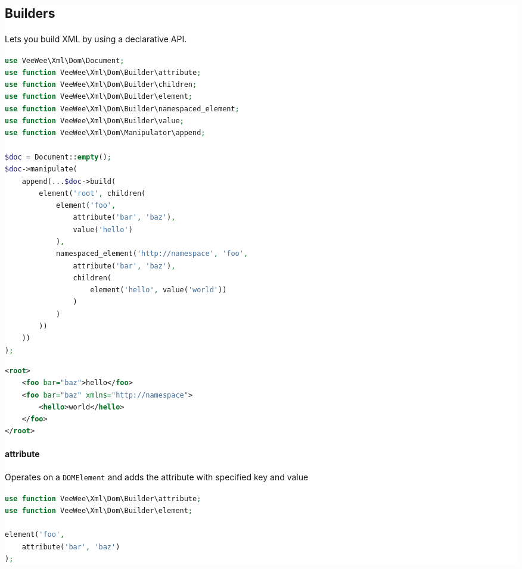 
## Builders

Lets you build XML by using a declarative API.

```php
use VeeWee\Xml\Dom\Document;
use function VeeWee\Xml\Dom\Builder\attribute;
use function VeeWee\Xml\Dom\Builder\children;
use function VeeWee\Xml\Dom\Builder\element;
use function VeeWee\Xml\Dom\Builder\namespaced_element;
use function VeeWee\Xml\Dom\Builder\value;
use function VeeWee\Xml\Dom\Manipulator\append;

$doc = Document::empty();
$doc->manipulate(
    append(...$doc->build(
        element('root', children(
            element('foo',
                attribute('bar', 'baz'),
                value('hello')
            ),
            namespaced_element('http://namespace', 'foo',
                attribute('bar', 'baz'),
                children(
                    element('hello', value('world'))
                )
            )
        ))
    ))
);
```

```xml
<root>
    <foo bar="baz">hello</foo>
    <foo bar="baz" xmlns="http://namespace">
        <hello>world</hello>
    </foo>
</root>
```

#### attribute

Operates on a `DOMElement` and adds the attribute with specified key and value

```php
use function VeeWee\Xml\Dom\Builder\attribute;
use function VeeWee\Xml\Dom\Builder\element;

element('foo',
    attribute('bar', 'baz')
);
```
